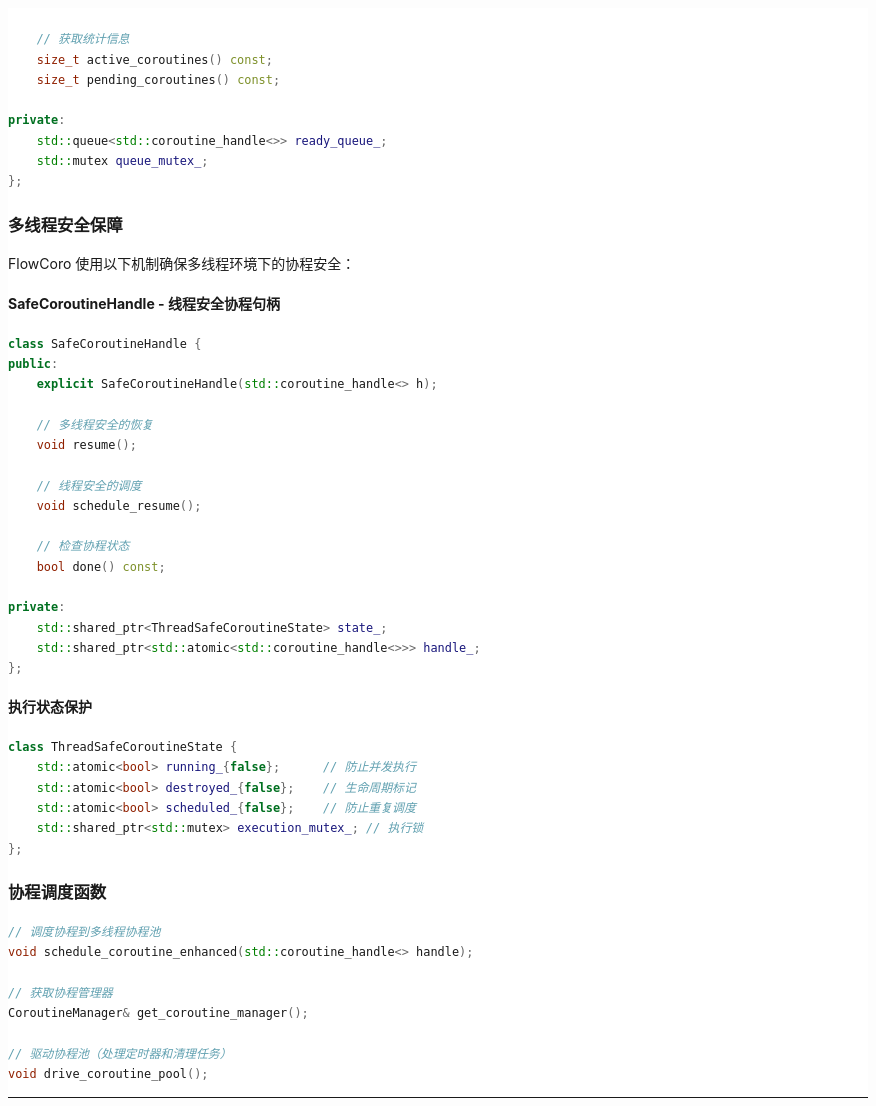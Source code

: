 ```cpp

    // 获取统计信息
    size_t active_coroutines() const;
    size_t pending_coroutines() const;

private:
    std::queue<std::coroutine_handle<>> ready_queue_;
    std::mutex queue_mutex_;
};
```

### 多线程安全保障

FlowCoro 使用以下机制确保多线程环境下的协程安全：

#### SafeCoroutineHandle - 线程安全协程句柄

```cpp
class SafeCoroutineHandle {
public:
    explicit SafeCoroutineHandle(std::coroutine_handle<> h);
    
    // 多线程安全的恢复
    void resume();
    
    // 线程安全的调度
    void schedule_resume();
    
    // 检查协程状态
    bool done() const;
    
private:
    std::shared_ptr<ThreadSafeCoroutineState> state_;
    std::shared_ptr<std::atomic<std::coroutine_handle<>>> handle_;
};
```

#### 执行状态保护

```cpp
class ThreadSafeCoroutineState {
    std::atomic<bool> running_{false};      // 防止并发执行
    std::atomic<bool> destroyed_{false};    // 生命周期标记
    std::atomic<bool> scheduled_{false};    // 防止重复调度
    std::shared_ptr<std::mutex> execution_mutex_; // 执行锁
};
```

### 协程调度函数

```cpp
// 调度协程到多线程协程池
void schedule_coroutine_enhanced(std::coroutine_handle<> handle);

// 获取协程管理器
CoroutineManager& get_coroutine_manager();

// 驱动协程池（处理定时器和清理任务）
void drive_coroutine_pool();
```

---